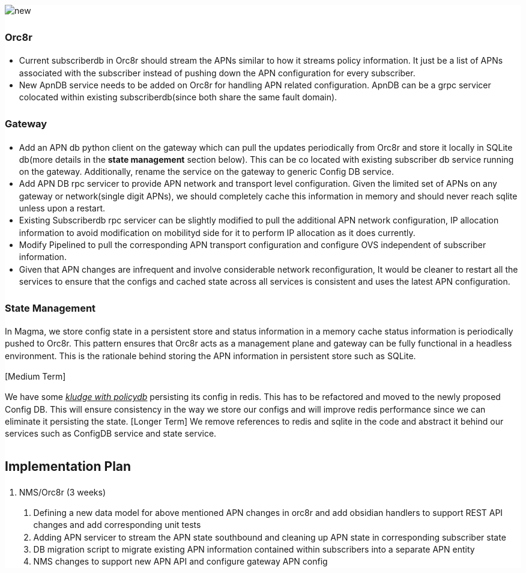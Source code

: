 ![new](../../../docs/assets/proposals/p017/apn_new.png)

### Orc8r

- Current subscriberdb in Orc8r should stream the APNs similar to how it streams policy information. It just be a list of APNs associated with the subscriber instead of pushing down the APN configuration for every subscriber.
- New ApnDB service needs to be added on Orc8r for handling APN related configuration. ApnDB can be a grpc servicer colocated within existing subscriberdb(since both share the same fault domain).

### Gateway

- Add an APN db python client on the gateway which can pull the updates periodically from Orc8r and store it locally in SQLite db(more details in the **state management** section below). This can be co located with existing subscriber db service running on the gateway. Additionally, rename the service on the gateway to generic Config DB service.
- Add APN DB rpc servicer to provide APN network and transport level configuration. Given the limited set of APNs on any gateway or network(single digit APNs), we should completely cache this information in memory and should never reach sqlite unless upon a restart.
- Existing Subscriberdb rpc servicer can be slightly modified to pull the additional APN network configuration, IP allocation information to avoid modification on mobilityd side for it to perform IP allocation as it does currently.
- Modify Pipelined to pull the corresponding APN transport configuration and configure OVS independent of subscriber information.
- Given that APN changes are infrequent and involve considerable network reconfiguration, It would be cleaner to restart all the services to ensure that the configs and cached state across all services is consistent and uses the latest APN configuration.

### State Management

In Magma, we store config state in a persistent store and status information in a memory cache status information is periodically pushed to Orc8r. This pattern ensures that Orc8r acts as a management plane and gateway can be fully functional in a headless environment. This is the rationale behind storing the APN information in persistent store such as SQLite.

[Medium Term]

We have some [_kludge with policydb_](https://fb.quip.com/kWZ3AIOc3lyb) persisting its config in redis. This has to be refactored and moved to the newly proposed Config DB. This will ensure consistency in the way we store our configs and will improve redis performance since we can eliminate it persisting the state.
[Longer Term]
We remove references to redis and sqlite in the code and abstract it behind our services such as ConfigDB service and state service.

## Implementation Plan

1. NMS/Orc8r (3 weeks)

    1. Defining a new data model for above mentioned APN changes in orc8r and add obsidian handlers to support REST API changes and add corresponding unit tests
    2. Adding APN servicer to stream the APN state southbound and cleaning up APN state in corresponding subscriber state
    3. DB migration script to migrate existing APN information contained within subscribers into a separate APN entity
    4. NMS changes to support new APN API and configure gateway APN config
